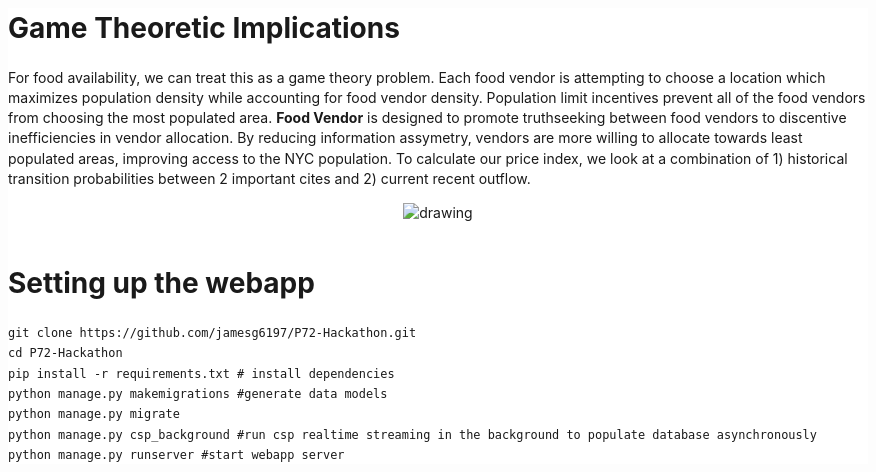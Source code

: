 # Game Theoretic Implications
For food availability, we can treat this as a game theory problem. Each food vendor is attempting to choose a location which maximizes population density while accounting for food vendor density. Population limit incentives prevent all of the food vendors from choosing the most populated area. **Food Vendor** is designed to promote truthseeking between food vendors to discentive inefficiencies in vendor allocation. By reducing information assymetry, vendors are more willing to allocate towards least populated areas, improving access to the NYC population. To calculate our price index, we look at a combination of 1) historical transition probabilities between 2 important cites and 2) current recent outflow. 
<p align="center">
<img src="https://github.com/bsun1220/cubist_info/blob/main/images/top.png" alt="drawing" width="300"/>
</p>

# Setting up the webapp

```
git clone https://github.com/jamesg6197/P72-Hackathon.git
cd P72-Hackathon
pip install -r requirements.txt # install dependencies
python manage.py makemigrations #generate data models
python manage.py migrate
python manage.py csp_background #run csp realtime streaming in the background to populate database asynchronously
python manage.py runserver #start webapp server

```
